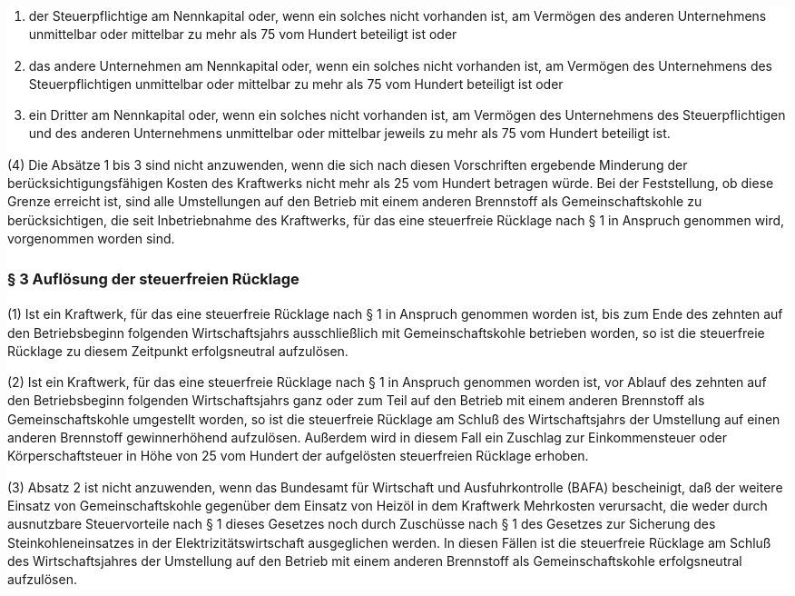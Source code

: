 1.  der Steuerpflichtige am Nennkapital oder, wenn ein solches nicht
    vorhanden ist, am Vermögen des anderen Unternehmens unmittelbar oder
    mittelbar zu mehr als 75 vom Hundert beteiligt ist oder


2.  das andere Unternehmen am Nennkapital oder, wenn ein solches nicht
    vorhanden ist, am Vermögen des Unternehmens des Steuerpflichtigen
    unmittelbar oder mittelbar zu mehr als 75 vom Hundert beteiligt ist
    oder


3.  ein Dritter am Nennkapital oder, wenn ein solches nicht vorhanden ist,
    am Vermögen des Unternehmens des Steuerpflichtigen und des anderen
    Unternehmens unmittelbar oder mittelbar jeweils zu mehr als 75 vom
    Hundert beteiligt ist.




(4) Die Absätze 1 bis 3 sind nicht anzuwenden, wenn die sich nach
diesen Vorschriften ergebende Minderung der berücksichtigungsfähigen
Kosten des Kraftwerks nicht mehr als 25 vom Hundert betragen würde.
Bei der Feststellung, ob diese Grenze erreicht ist, sind alle
Umstellungen auf den Betrieb mit einem anderen Brennstoff als
Gemeinschaftskohle zu berücksichtigen, die seit Inbetriebnahme des
Kraftwerks, für das eine steuerfreie Rücklage nach § 1 in Anspruch
genommen wird, vorgenommen worden sind.


### § 3 Auflösung der steuerfreien Rücklage

(1) Ist ein Kraftwerk, für das eine steuerfreie Rücklage nach § 1 in
Anspruch genommen worden ist, bis zum Ende des zehnten auf den
Betriebsbeginn folgenden Wirtschaftsjahrs ausschließlich mit
Gemeinschaftskohle betrieben worden, so ist die steuerfreie Rücklage
zu diesem Zeitpunkt erfolgsneutral aufzulösen.

(2) Ist ein Kraftwerk, für das eine steuerfreie Rücklage nach § 1 in
Anspruch genommen worden ist, vor Ablauf des zehnten auf den
Betriebsbeginn folgenden Wirtschaftsjahrs ganz oder zum Teil auf den
Betrieb mit einem anderen Brennstoff als Gemeinschaftskohle umgestellt
worden, so ist die steuerfreie Rücklage am Schluß des Wirtschaftsjahrs
der Umstellung auf einen anderen Brennstoff gewinnerhöhend aufzulösen.
Außerdem wird in diesem Fall ein Zuschlag zur Einkommensteuer oder
Körperschaftsteuer in Höhe von 25 vom Hundert der aufgelösten
steuerfreien Rücklage erhoben.

(3) Absatz 2 ist nicht anzuwenden, wenn das Bundesamt für Wirtschaft
und Ausfuhrkontrolle (BAFA) bescheinigt, daß der weitere Einsatz von
Gemeinschaftskohle gegenüber dem Einsatz von Heizöl in dem Kraftwerk
Mehrkosten verursacht, die weder durch ausnutzbare Steuervorteile nach
§ 1 dieses Gesetzes noch durch Zuschüsse nach § 1 des Gesetzes zur
Sicherung des Steinkohleneinsatzes in der Elektrizitätswirtschaft
ausgeglichen werden. In diesen Fällen ist die steuerfreie Rücklage am
Schluß des Wirtschaftsjahres der Umstellung auf den Betrieb mit einem
anderen Brennstoff als Gemeinschaftskohle erfolgsneutral aufzulösen.
